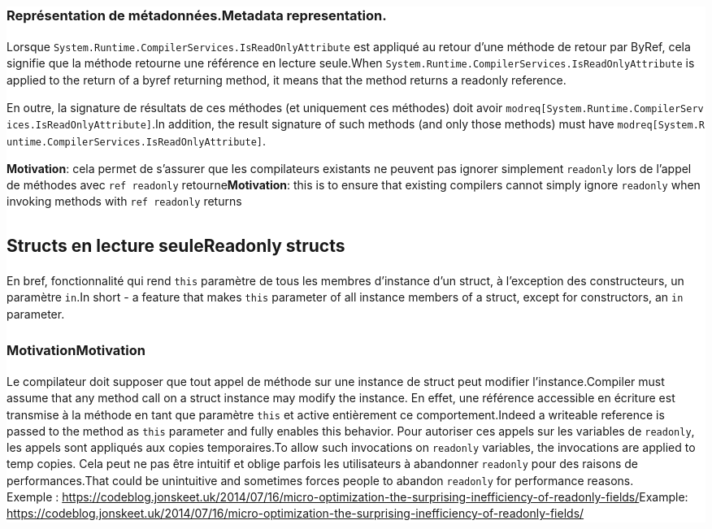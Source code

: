 ### <a name="metadata-representation"></a><span data-ttu-id="88095-299">Représentation de métadonnées.</span><span class="sxs-lookup"><span data-stu-id="88095-299">Metadata representation.</span></span>
<span data-ttu-id="88095-300">Lorsque `System.Runtime.CompilerServices.IsReadOnlyAttribute` est appliqué au retour d’une méthode de retour par ByRef, cela signifie que la méthode retourne une référence en lecture seule.</span><span class="sxs-lookup"><span data-stu-id="88095-300">When `System.Runtime.CompilerServices.IsReadOnlyAttribute` is applied to the return of a byref returning method, it means that the method returns a readonly reference.</span></span>

<span data-ttu-id="88095-301">En outre, la signature de résultats de ces méthodes (et uniquement ces méthodes) doit avoir `modreq[System.Runtime.CompilerServices.IsReadOnlyAttribute]`.</span><span class="sxs-lookup"><span data-stu-id="88095-301">In addition, the result signature of such methods (and only those methods) must have `modreq[System.Runtime.CompilerServices.IsReadOnlyAttribute]`.</span></span>

<span data-ttu-id="88095-302">**Motivation**: cela permet de s’assurer que les compilateurs existants ne peuvent pas ignorer simplement `readonly` lors de l’appel de méthodes avec `ref readonly` retourne</span><span class="sxs-lookup"><span data-stu-id="88095-302">**Motivation**: this is to ensure that existing compilers cannot simply ignore `readonly` when invoking methods with `ref readonly` returns</span></span>

## <a name="readonly-structs"></a><span data-ttu-id="88095-303">Structs en lecture seule</span><span class="sxs-lookup"><span data-stu-id="88095-303">Readonly structs</span></span>
<span data-ttu-id="88095-304">En bref, fonctionnalité qui rend `this` paramètre de tous les membres d’instance d’un struct, à l’exception des constructeurs, un paramètre `in`.</span><span class="sxs-lookup"><span data-stu-id="88095-304">In short - a feature that makes `this` parameter of all instance members of a struct, except for constructors, an `in` parameter.</span></span>

### <a name="motivation"></a><span data-ttu-id="88095-305">Motivation</span><span class="sxs-lookup"><span data-stu-id="88095-305">Motivation</span></span>
<span data-ttu-id="88095-306">Le compilateur doit supposer que tout appel de méthode sur une instance de struct peut modifier l’instance.</span><span class="sxs-lookup"><span data-stu-id="88095-306">Compiler must assume that any method call on a struct instance may modify the instance.</span></span> <span data-ttu-id="88095-307">En effet, une référence accessible en écriture est transmise à la méthode en tant que paramètre `this` et active entièrement ce comportement.</span><span class="sxs-lookup"><span data-stu-id="88095-307">Indeed a writeable reference is passed to the method as `this` parameter and fully enables this behavior.</span></span> <span data-ttu-id="88095-308">Pour autoriser ces appels sur les variables de `readonly`, les appels sont appliqués aux copies temporaires.</span><span class="sxs-lookup"><span data-stu-id="88095-308">To allow such invocations on `readonly` variables, the invocations are applied to temp copies.</span></span> <span data-ttu-id="88095-309">Cela peut ne pas être intuitif et oblige parfois les utilisateurs à abandonner `readonly` pour des raisons de performances.</span><span class="sxs-lookup"><span data-stu-id="88095-309">That could be unintuitive and sometimes forces people to abandon `readonly` for performance reasons.</span></span>  
<span data-ttu-id="88095-310">Exemple : https://codeblog.jonskeet.uk/2014/07/16/micro-optimization-the-surprising-inefficiency-of-readonly-fields/</span><span class="sxs-lookup"><span data-stu-id="88095-310">Example: https://codeblog.jonskeet.uk/2014/07/16/micro-optimization-the-surprising-inefficiency-of-readonly-fields/</span></span>


[summary]: #summary
[drawbacks]: #drawbacks
[alternatives]: #alternatives
[unresolved]: #unresolved-questions